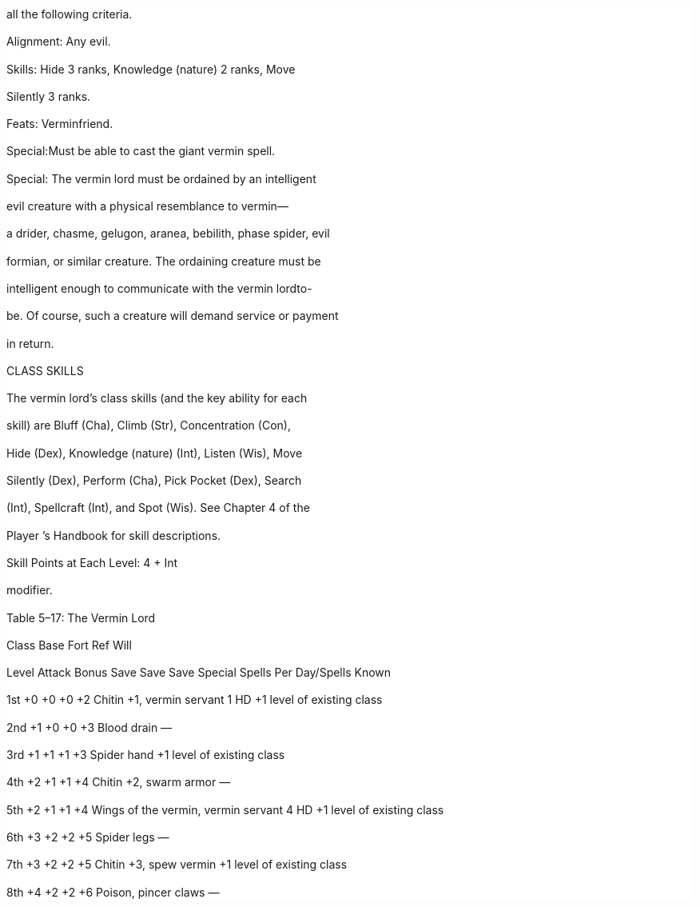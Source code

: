all the following criteria.

Alignment: Any evil.

Skills: Hide 3 ranks, Knowledge (nature) 2 ranks, Move

Silently 3 ranks.

Feats: Verminfriend.

Special:Must be able to cast the giant vermin spell.

Special: The vermin lord must be ordained by an intelligent

evil creature with a physical resemblance to vermin—

a drider, chasme, gelugon, aranea, bebilith, phase spider, evil

formian, or similar creature. The ordaining creature must be

intelligent enough to communicate with the vermin lordto-

be. Of course, such a creature will demand service or payment

in return.

CLASS SKILLS

The vermin lord’s class skills (and the key ability for each

skill) are Bluff (Cha), Climb (Str), Concentration (Con),

Hide (Dex), Knowledge (nature) (Int), Listen (Wis), Move

Silently (Dex), Perform (Cha), Pick Pocket (Dex), Search

(Int), Spellcraft (Int), and Spot (Wis). See Chapter 4 of the

Player ’s Handbook for skill descriptions.

Skill Points at Each Level: 4 + Int

modifier.

Table 5–17: The Vermin Lord

Class Base Fort Ref Will

Level Attack Bonus Save Save Save Special Spells Per Day/Spells Known

1st +0 +0 +0 +2 Chitin +1, vermin servant 1 HD +1 level of existing class

2nd +1 +0 +0 +3 Blood drain —

3rd +1 +1 +1 +3 Spider hand +1 level of existing class

4th +2 +1 +1 +4 Chitin +2, swarm armor —

5th +2 +1 +1 +4 Wings of the vermin, vermin servant 4 HD +1 level of existing class

6th +3 +2 +2 +5 Spider legs —

7th +3 +2 +2 +5 Chitin +3, spew vermin +1 level of existing class

8th +4 +2 +2 +6 Poison, pincer claws —

